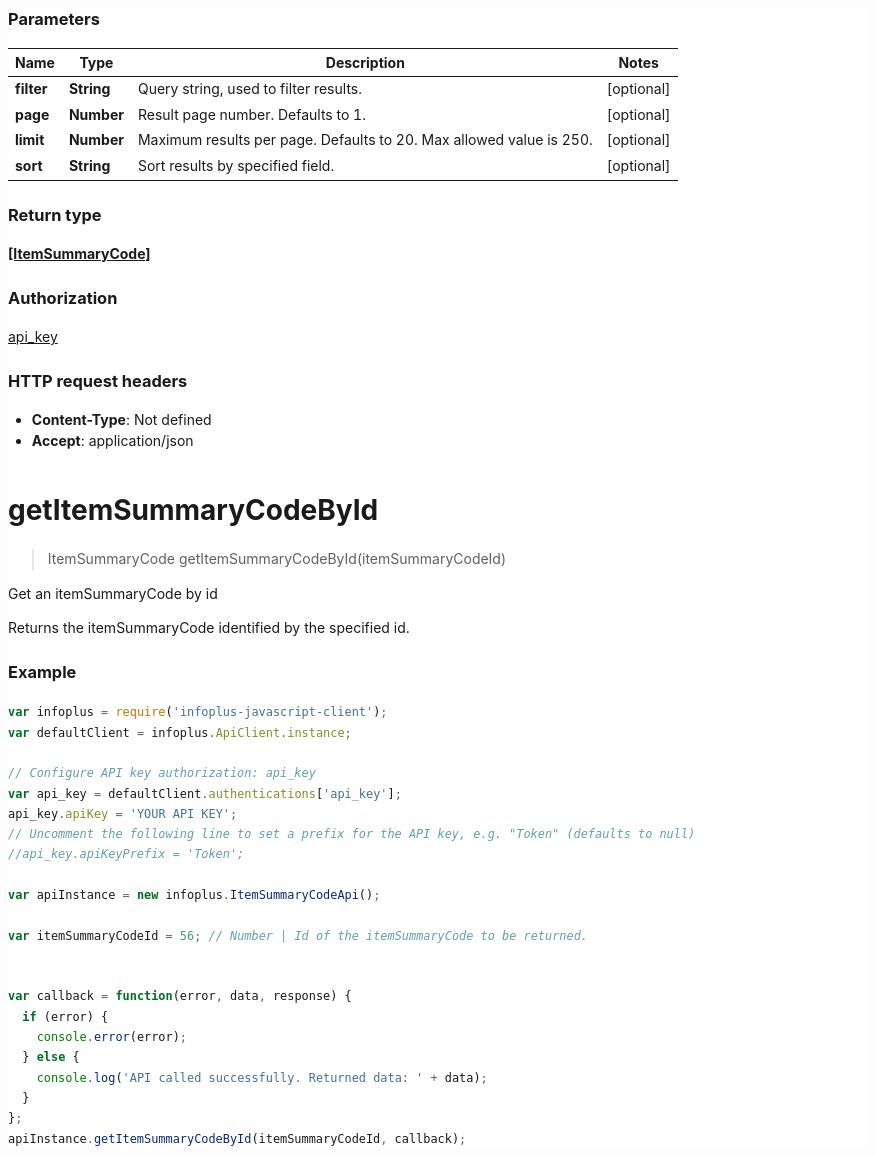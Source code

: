 ### Parameters

Name | Type | Description  | Notes
------------- | ------------- | ------------- | -------------
 **filter** | **String**| Query string, used to filter results. | [optional] 
 **page** | **Number**| Result page number.  Defaults to 1. | [optional] 
 **limit** | **Number**| Maximum results per page.  Defaults to 20.  Max allowed value is 250. | [optional] 
 **sort** | **String**| Sort results by specified field. | [optional] 

### Return type

[**[ItemSummaryCode]**](ItemSummaryCode.md)

### Authorization

[api_key](../README.md#api_key)

### HTTP request headers

 - **Content-Type**: Not defined
 - **Accept**: application/json

<a name="getItemSummaryCodeById"></a>
# **getItemSummaryCodeById**
> ItemSummaryCode getItemSummaryCodeById(itemSummaryCodeId)

Get an itemSummaryCode by id

Returns the itemSummaryCode identified by the specified id.

### Example
```javascript
var infoplus = require('infoplus-javascript-client');
var defaultClient = infoplus.ApiClient.instance;

// Configure API key authorization: api_key
var api_key = defaultClient.authentications['api_key'];
api_key.apiKey = 'YOUR API KEY';
// Uncomment the following line to set a prefix for the API key, e.g. "Token" (defaults to null)
//api_key.apiKeyPrefix = 'Token';

var apiInstance = new infoplus.ItemSummaryCodeApi();

var itemSummaryCodeId = 56; // Number | Id of the itemSummaryCode to be returned.


var callback = function(error, data, response) {
  if (error) {
    console.error(error);
  } else {
    console.log('API called successfully. Returned data: ' + data);
  }
};
apiInstance.getItemSummaryCodeById(itemSummaryCodeId, callback);
```
